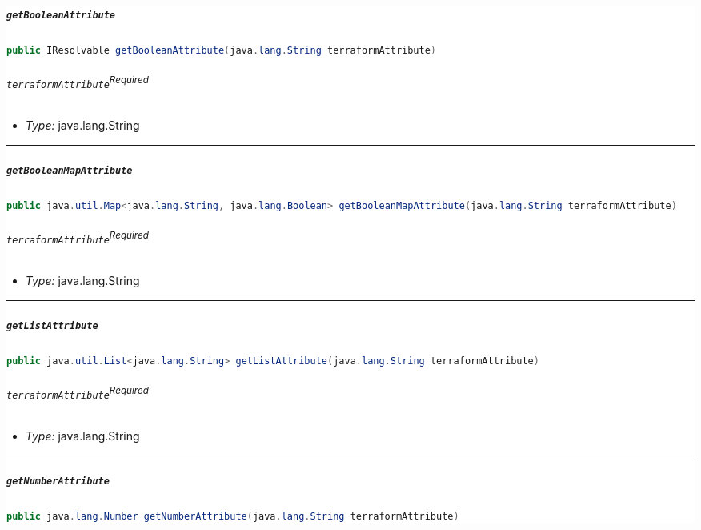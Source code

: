 ##### `getBooleanAttribute` <a name="getBooleanAttribute" id="@cdktf/provider-azurerm.kustoIothubDataConnection.KustoIothubDataConnection.getBooleanAttribute"></a>

```java
public IResolvable getBooleanAttribute(java.lang.String terraformAttribute)
```

###### `terraformAttribute`<sup>Required</sup> <a name="terraformAttribute" id="@cdktf/provider-azurerm.kustoIothubDataConnection.KustoIothubDataConnection.getBooleanAttribute.parameter.terraformAttribute"></a>

- *Type:* java.lang.String

---

##### `getBooleanMapAttribute` <a name="getBooleanMapAttribute" id="@cdktf/provider-azurerm.kustoIothubDataConnection.KustoIothubDataConnection.getBooleanMapAttribute"></a>

```java
public java.util.Map<java.lang.String, java.lang.Boolean> getBooleanMapAttribute(java.lang.String terraformAttribute)
```

###### `terraformAttribute`<sup>Required</sup> <a name="terraformAttribute" id="@cdktf/provider-azurerm.kustoIothubDataConnection.KustoIothubDataConnection.getBooleanMapAttribute.parameter.terraformAttribute"></a>

- *Type:* java.lang.String

---

##### `getListAttribute` <a name="getListAttribute" id="@cdktf/provider-azurerm.kustoIothubDataConnection.KustoIothubDataConnection.getListAttribute"></a>

```java
public java.util.List<java.lang.String> getListAttribute(java.lang.String terraformAttribute)
```

###### `terraformAttribute`<sup>Required</sup> <a name="terraformAttribute" id="@cdktf/provider-azurerm.kustoIothubDataConnection.KustoIothubDataConnection.getListAttribute.parameter.terraformAttribute"></a>

- *Type:* java.lang.String

---

##### `getNumberAttribute` <a name="getNumberAttribute" id="@cdktf/provider-azurerm.kustoIothubDataConnection.KustoIothubDataConnection.getNumberAttribute"></a>

```java
public java.lang.Number getNumberAttribute(java.lang.String terraformAttribute)
```
